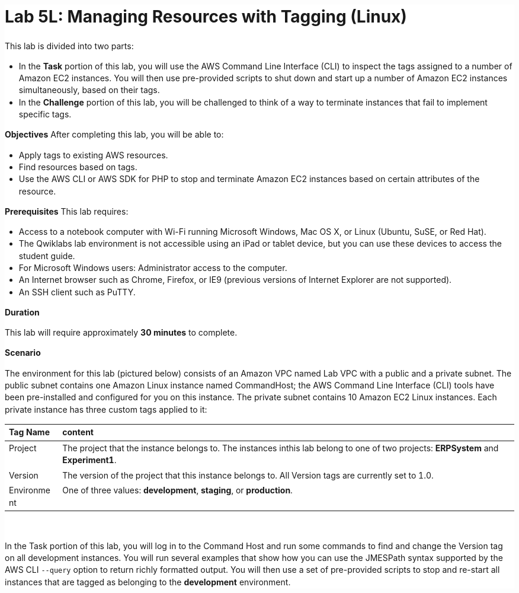 # Lab 5L: Managing Resources with Tagging (Linux)


This lab is divided into two parts:

- In the **Task** portion of this lab, you will use the AWS Command Line Interface (CLI) to inspect the tags assigned to a number of Amazon EC2 instances. You will then use pre-provided scripts to shut down and start up a number of Amazon EC2 instances simultaneously, based on their tags.
- In the **Challenge** portion of this lab, you will be challenged to think of a way to terminate instances that fail to implement specific tags.


**Objectives**
After completing this lab, you will be able to:

-   Apply tags to existing AWS resources.
-   Find resources based on tags.
-   Use the AWS CLI or AWS SDK for PHP to stop and terminate Amazon EC2 instances based on certain attributes of the resource.


**Prerequisites**
This lab requires:

- Access to a notebook computer with Wi-Fi running Microsoft Windows, Mac OS X, or Linux (Ubuntu, SuSE, or Red Hat).
- The Qwiklabs lab environment is not accessible using an iPad or tablet device, but you can use these devices to access the student guide.
- For Microsoft Windows users: Administrator access to the computer.
- An Internet browser such as Chrome, Firefox, or IE9 (previous versions of Internet Explorer are not supported).
- An SSH client such as PuTTY.

**Duration**

This lab will require approximately **30 minutes** to complete.

**Scenario**

The environment for this lab (pictured below) consists of an Amazon VPC named Lab VPC with a public and a private subnet.
The public subnet contains one Amazon Linux instance named CommandHost; the AWS Command Line Interface (CLI) tools have been pre-installed and configured for you on this instance.
The private subnet contains 10 Amazon EC2 Linux instances. Each private instance has three custom tags applied to it:

| Tag Name | content |
| :------------- | :------------- |
| Project | The project that the instance belongs to. The instances inthis lab belong to one of two projects: **ERPSystem** and **Experiment1**. |
|Version|The version of the project that this instance belongs to. All Version tags are currently set to 1.0.|
|Environment|One of three values: **development**, **staging**, or **production**.|

<br>

In the Task portion of this lab, you will log in to the Command Host and run some commands to find and change the Version tag on all development instances. You will run several examples that show how you can use the JMESPath syntax supported by the AWS CLI `--query` option to return richly formatted output. You will then use a set of pre-provided scripts to stop and re-start all instances that are tagged as belonging to the **development** environment.
